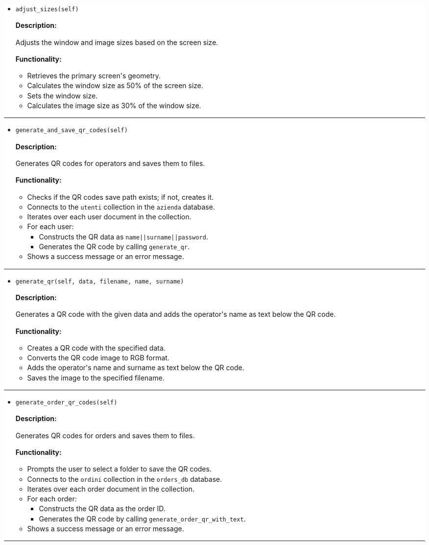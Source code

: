 - `adjust_sizes(self)`

  **Description:**

  Adjusts the window and image sizes based on the screen size.

  **Functionality:**

  - Retrieves the primary screen's geometry.
  - Calculates the window size as 50% of the screen size.
  - Sets the window size.
  - Calculates the image size as 30% of the window size.

---

- `generate_and_save_qr_codes(self)`

  **Description:**

  Generates QR codes for operators and saves them to files.

  **Functionality:**

  - Checks if the QR codes save path exists; if not, creates it.
  - Connects to the `utenti` collection in the `azienda` database.
  - Iterates over each user document in the collection.
  - For each user:
    - Constructs the QR data as `name||surname||password`.
    - Generates the QR code by calling `generate_qr`.
  - Shows a success message or an error message.

---

- `generate_qr(self, data, filename, name, surname)`

  **Description:**

  Generates a QR code with the given data and adds the operator's name as text below the QR code.

  **Functionality:**

  - Creates a QR code with the specified data.
  - Converts the QR code image to RGB format.
  - Adds the operator's name and surname as text below the QR code.
  - Saves the image to the specified filename.

---

- `generate_order_qr_codes(self)`

  **Description:**

  Generates QR codes for orders and saves them to files.

  **Functionality:**

  - Prompts the user to select a folder to save the QR codes.
  - Connects to the `ordini` collection in the `orders_db` database.
  - Iterates over each order document in the collection.
  - For each order:
    - Constructs the QR data as the order ID.
    - Generates the QR code by calling `generate_order_qr_with_text`.
  - Shows a success message or an error message.

---